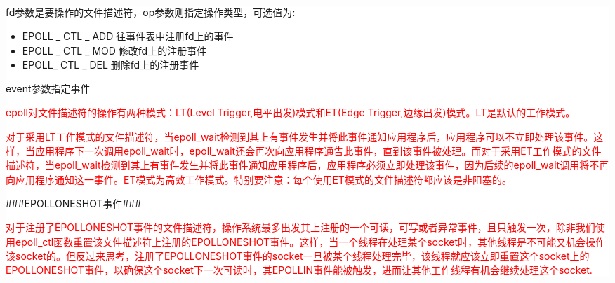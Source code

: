 fd参数是要操作的文件描述符，op参数则指定操作类型，可选值为:

* EPOLL _ CTL _ ADD   往事件表中注册fd上的事件
* EPOLL _ CTL _ MOD   修改fd上的注册事件
* EPOLL_ CTL _ DEL   删除fd上的注册事件

event参数指定事件


<font color="red">epoll对文件描述符的操作有两种模式：LT(Level Trigger,电平出发)模式和ET(Edge Trigger,边缘出发)模式。LT是默认的工作模式。</font>

<font color="red">对于采用LT工作模式的文件描述符，当epoll_wait检测到其上有事件发生并将此事件通知应用程序后，应用程序可以不立即处理该事件。这样，当应用程序下一次调用epoll_wait时，epoll_wait还会再次向应用程序通告此事件，直到该事件被处理。而对于采用ET工作模式的文件描述符，当epoll_wait检测到其上有事件发生并将此事件通知应用程序后，应用程序必须立即处理该事件，因为后续的epoll_wait调用将不再向应用程序通知这一事件。ET模式为高效工作模式。特别要注意：每个使用ET模式的文件描述符都应该是非阻塞的。</font>


###EPOLLONESHOT事件###

<font color="red">对于注册了EPOLLONESHOT事件的文件描述符，操作系统最多出发其上注册的一个可读，可写或者异常事件，且只触发一次，除非我们使用epoll_ctl函数重置该文件描述符上注册的EPOLLONESHOT事件。这样，当一个线程在处理某个socket时，其他线程是不可能又机会操作该socket的。但反过来思考，注册了EPOLLONESHOT事件的socket一旦被某个线程处理完毕，该线程就应该立即重置这个socket上的EPOLLONESHOT事件，以确保这个socket下一次可读时，其EPOLLIN事件能被触发，进而让其他工作线程有机会继续处理这个socket.</font>







































